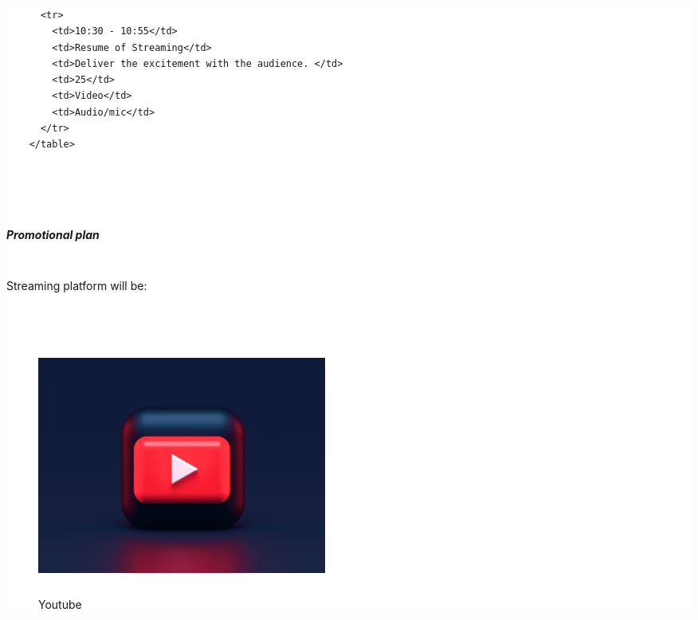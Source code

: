           <tr>
            <td>10:30 - 10:55</td>
            <td>Resume of Streaming</td>
            <td>Deliver the excitement with the audience. </td>
            <td>25</td>
            <td>Video</td>
            <td>Audio/mic</td>
          </tr>
        </table>
<br>

  </div>

  <div id="example6">
    <br><br>
<h5 id="Promotional plan">Promotional plan</h5>
<br>
<p3>Streaming platform will be:</p3>
<br>
<br>
<br>
<section3>
  <figure>
<img src="alexander-shatov-niUkImZcSP8-unsplash.jpg" alt="game" width="360" height="320">
<figcaption>Youtube</figcaption>
</figure>
